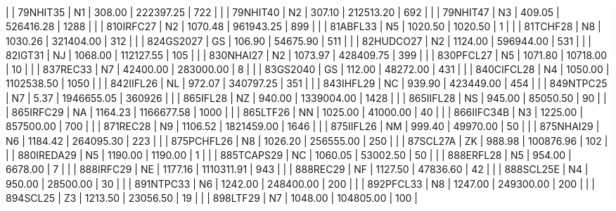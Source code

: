 |  | 79NHIT35 | N1 | 308.00 | 222397.25 | 722 |
|  | 79NHIT40 | N2 | 307.10 | 212513.20 | 692 |
|  | 79NHIT47 | N3 | 409.05 | 526416.28 | 1288 |
|  | 810IRFC27 | N2 | 1070.48 | 961943.25 | 899 |
|  | 81ABFL33 | N5 | 1020.50 | 1020.50 | 1 |
|  | 81TCHF28 | N8 | 1030.26 | 321404.00 | 312 |
|  | 824GS2027 | GS | 106.90 | 54675.90 | 511 |
|  | 82HUDCO27 | N2 | 1124.00 | 596944.00 | 531 |
|  | 82IGT31 | NJ | 1068.00 | 112127.55 | 105 |
|  | 830NHAI27 | N2 | 1073.97 | 428409.75 | 399 |
|  | 830PFCL27 | N5 | 1071.80 | 10718.00 | 10 |
|  | 837REC33 | N7 | 42400.00 | 283000.00 | 8 |
|  | 83GS2040 | GS | 112.00 | 48272.00 | 431 |
|  | 840CIFCL28 | N4 | 1050.00 | 1102538.50 | 1050 |
|  | 842IIFL26 | NL | 972.07 | 340797.25 | 351 |
|  | 843IHFL29 | NC | 939.90 | 423449.00 | 454 |
|  | 849NTPC25 | N7 | 5.37 | 1946655.05 | 360926 |
|  | 865IFL28 | NZ | 940.00 | 1339004.00 | 1428 |
|  | 865IIFL28 | NS | 945.00 | 85050.50 | 90 |
|  | 865IRFC29 | NA | 1164.23 | 1166677.58 | 1000 |
|  | 865LTF26 | NN | 1025.00 | 41000.00 | 40 |
|  | 866IIFC34B | N3 | 1225.00 | 857500.00 | 700 |
|  | 871REC28 | N9 | 1106.52 | 1821459.00 | 1646 |
|  | 875IIFL26 | NM | 999.40 | 49970.00 | 50 |
|  | 875NHAI29 | N6 | 1184.42 | 264095.30 | 223 |
|  | 875PCHFL26 | N8 | 1026.20 | 256555.00 | 250 |
|  | 87SCL27A | ZK | 988.98 | 100876.96 | 102 |
|  | 880IREDA29 | N5 | 1190.00 | 1190.00 | 1 |
|  | 885TCAPS29 | NC | 1060.05 | 53002.50 | 50 |
|  | 888ERFL28 | N5 | 954.00 | 6678.00 | 7 |
|  | 888IRFC29 | NE | 1177.16 | 1110311.91 | 943 |
|  | 888REC29 | NF | 1127.50 | 47836.60 | 42 |
|  | 888SCL25E | N4 | 950.00 | 28500.00 | 30 |
|  | 891NTPC33 | N6 | 1242.00 | 248400.00 | 200 |
|  | 892PFCL33 | N8 | 1247.00 | 249300.00 | 200 |
|  | 894SCL25 | Z3 | 1213.50 | 23056.50 | 19 |
|  | 898LTF29 | N7 | 1048.00 | 104805.00 | 100 |